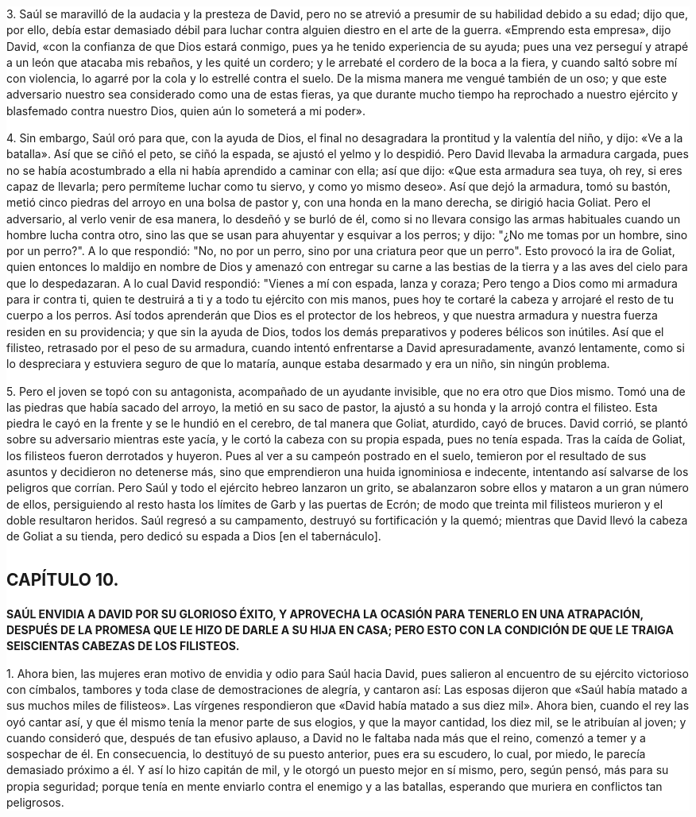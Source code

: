 <a id="v9_3"></a>3\. Saúl se maravilló de la audacia y la presteza de David, pero no se atrevió a presumir de su habilidad debido a su edad; dijo que, por ello, debía estar demasiado débil para luchar contra alguien diestro en el arte de la guerra. «Emprendo esta empresa», dijo David, «con la confianza de que Dios estará conmigo, pues ya he tenido experiencia de su ayuda; pues una vez perseguí y atrapé a un león que atacaba mis rebaños, y les quité un cordero; y le arrebaté el cordero de la boca a la fiera, y cuando saltó sobre mí con violencia, lo agarré por la cola y lo estrellé contra el suelo. De la misma manera me vengué también de un oso; y que este adversario nuestro sea considerado como una de estas fieras, ya que durante mucho tiempo ha reprochado a nuestro ejército y blasfemado contra nuestro Dios, quien aún lo someterá a mi poder».

<a id="v9_4"></a>4\. Sin embargo, Saúl oró para que, con la ayuda de Dios, el final no desagradara la prontitud y la valentía del niño, y dijo: «Ve a la batalla». Así que se ciñó el peto, se ciñó la espada, se ajustó el yelmo y lo despidió. Pero David llevaba la armadura cargada, pues no se había acostumbrado a ella ni había aprendido a caminar con ella; así que dijo: «Que esta armadura sea tuya, oh rey, si eres capaz de llevarla; pero permíteme luchar como tu siervo, y como yo mismo deseo». Así que dejó la armadura, tomó su bastón, metió cinco piedras del arroyo en una bolsa de pastor y, con una honda en la mano derecha, se dirigió hacia Goliat. Pero el adversario, al verlo venir de esa manera, lo desdeñó y se burló de él, como si no llevara consigo las armas habituales cuando un hombre lucha contra otro, sino las que se usan para ahuyentar y esquivar a los perros; y dijo: "¿No me tomas por un hombre, sino por un perro?". A lo que respondió: "No, no por un perro, sino por una criatura peor que un perro". Esto provocó la ira de Goliat, quien entonces lo maldijo en nombre de Dios y amenazó con entregar su carne a las bestias de la tierra y a las aves del cielo para que lo despedazaran. A lo cual David respondió: "Vienes a mí con espada, lanza y coraza; Pero tengo a Dios como mi armadura para ir contra ti, quien te destruirá a ti y a todo tu ejército con mis manos, pues hoy te cortaré la cabeza y arrojaré el resto de tu cuerpo a los perros. Así todos aprenderán que Dios es el protector de los hebreos, y que nuestra armadura y nuestra fuerza residen en su providencia; y que sin la ayuda de Dios, todos los demás preparativos y poderes bélicos son inútiles. Así que el filisteo, retrasado por el peso de su armadura, cuando intentó enfrentarse a David apresuradamente, avanzó lentamente, como si lo despreciara y estuviera seguro de que lo mataría, aunque estaba desarmado y era un niño, sin ningún problema.

<a id="v9_5"></a>5\. Pero el joven se topó con su antagonista, acompañado de un ayudante invisible, que no era otro que Dios mismo. Tomó una de las piedras que había sacado del arroyo, la metió en su saco de pastor, la ajustó a su honda y la arrojó contra el filisteo. Esta piedra le cayó en la frente y se le hundió en el cerebro, de tal manera que Goliat, aturdido, cayó de bruces. David corrió, se plantó sobre su adversario mientras este yacía, y le cortó la cabeza con su propia espada, pues no tenía espada. Tras la caída de Goliat, los filisteos fueron derrotados y huyeron. Pues al ver a su campeón postrado en el suelo, temieron por el resultado de sus asuntos y decidieron no detenerse más, sino que emprendieron una huida ignominiosa e indecente, intentando así salvarse de los peligros que corrían. Pero Saúl y todo el ejército hebreo lanzaron un grito, se abalanzaron sobre ellos y mataron a un gran número de ellos, persiguiendo al resto hasta los límites de Garb y las puertas de Ecrón; de modo que treinta mil filisteos murieron y el doble resultaron heridos. Saúl regresó a su campamento, destruyó su fortificación y la quemó; mientras que David llevó la cabeza de Goliat a su tienda, pero dedicó su espada a Dios [en el tabernáculo].

## CAPÍTULO 10.

**SAÚL ENVIDIA A DAVID POR SU GLORIOSO ÉXITO, Y APROVECHA LA OCASIÓN PARA TENERLO EN UNA ATRAPACIÓN, DESPUÉS DE LA PROMESA QUE LE HIZO DE DARLE A SU HIJA EN CASA; PERO ESTO CON LA CONDICIÓN DE QUE LE TRAIGA SEISCIENTAS CABEZAS DE LOS FILISTEOS.**

<a id="v10_1"></a>1\. Ahora bien, las mujeres eran motivo de envidia y odio para Saúl hacia David, pues salieron al encuentro de su ejército victorioso con címbalos, tambores y toda clase de demostraciones de alegría, y cantaron así: Las esposas dijeron que «Saúl había matado a sus muchos miles de filisteos». Las vírgenes respondieron que «David había matado a sus diez mil». Ahora bien, cuando el rey las oyó cantar así, y que él mismo tenía la menor parte de sus elogios, y que la mayor cantidad, los diez mil, se le atribuían al joven; y cuando consideró que, después de tan efusivo aplauso, a David no le faltaba nada más que el reino, comenzó a temer y a sospechar de él. En consecuencia, lo destituyó de su puesto anterior, pues era su escudero, lo cual, por miedo, le parecía demasiado próximo a él. Y así lo hizo capitán de mil, y le otorgó un puesto mejor en sí mismo, pero, según pensó, más para su propia seguridad; porque tenía en mente enviarlo contra el enemigo y a las batallas, esperando que muriera en conflictos tan peligrosos.
